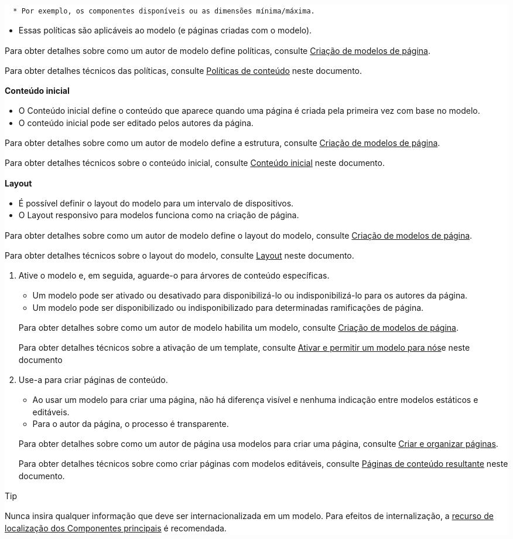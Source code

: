       * Por exemplo, os componentes disponíveis ou as dimensões mínima/máxima.

   * Essas políticas são aplicáveis ao modelo (e páginas criadas com o modelo).

   Para obter detalhes sobre como um autor de modelo define políticas, consulte [Criação de modelos de página](/help/sites-authoring/templates.md#editing-a-template-structure-template-author).

   Para obter detalhes técnicos das políticas, consulte [Políticas de conteúdo](/help/sites-developing/page-templates-editable.md#content-policies) neste documento.

   **Conteúdo inicial**

   * O Conteúdo inicial define o conteúdo que aparece quando uma página é criada pela primeira vez com base no modelo.
   * O conteúdo inicial pode ser editado pelos autores da página.

   Para obter detalhes sobre como um autor de modelo define a estrutura, consulte [Criação de modelos de página](/help/sites-authoring/templates.md#editing-a-template-initial-content-author).

   Para obter detalhes técnicos sobre o conteúdo inicial, consulte [Conteúdo inicial](/help/sites-developing/page-templates-editable.md#initial-content) neste documento.

   **Layout**

   * É possível definir o layout do modelo para um intervalo de dispositivos.
   * O Layout responsivo para modelos funciona como na criação de página.

   Para obter detalhes sobre como um autor de modelo define o layout do modelo, consulte [Criação de modelos de página](/help/sites-authoring/templates.md#editing-a-template-layout-template-author).

   Para obter detalhes técnicos sobre o layout do modelo, consulte [Layout](/help/sites-developing/page-templates-editable.md#layout) neste documento.

1. Ative o modelo e, em seguida, aguarde-o para árvores de conteúdo específicas.

   * Um modelo pode ser ativado ou desativado para disponibilizá-lo ou indisponibilizá-lo para os autores da página.
   * Um modelo pode ser disponibilizado ou indisponibilizado para determinadas ramificações de página.

   Para obter detalhes sobre como um autor de modelo habilita um modelo, consulte [Criação de modelos de página](/help/sites-authoring/templates.md#enabling-and-allowing-a-template-template-author).

   Para obter detalhes técnicos sobre a ativação de um template, consulte [Ativar e permitir um modelo para nós](/help/sites-developing/page-templates-editable.md#enabling-and-allowing-a-template-for-use)e neste documento

1. Use-a para criar páginas de conteúdo.

   * Ao usar um modelo para criar uma página, não há diferença visível e nenhuma indicação entre modelos estáticos e editáveis.
   * Para o autor da página, o processo é transparente.

   Para obter detalhes sobre como um autor de página usa modelos para criar uma página, consulte [Criar e organizar páginas](/help/sites-authoring/managing-pages.md#templates).

   Para obter detalhes técnicos sobre como criar páginas com modelos editáveis, consulte [Páginas de conteúdo resultante](/help/sites-developing/page-templates-editable.md#resultant-content-pages) neste documento.

>[!TIP]
>
>Nunca insira qualquer informação que deve ser internacionalizada em um modelo. Para efeitos de internalização, a [recurso de localização dos Componentes principais](https://experienceleague.adobe.com/docs/experience-manager-core-components/using/get-started/localization.html?lang=pt-BR) é recomendada.
